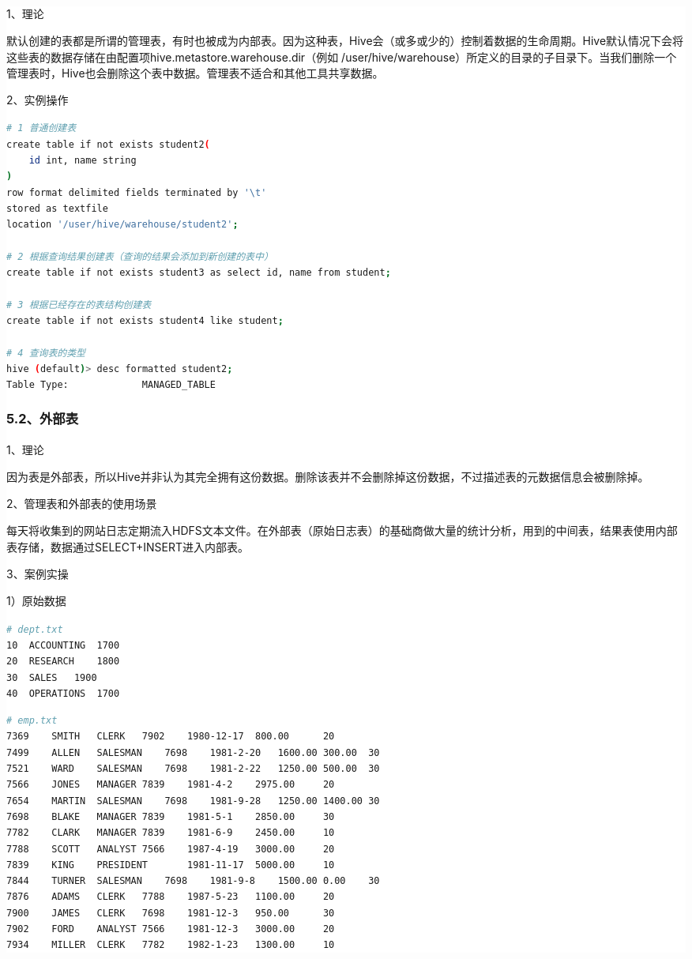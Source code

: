 1、理论

​	默认创建的表都是所谓的管理表，有时也被成为内部表。因为这种表，Hive会（或多或少的）控制着数据的生命周期。Hive默认情况下会将这些表的数据存储在由配置项hive.metastore.warehouse.dir（例如 /user/hive/warehouse）所定义的目录的子目录下。当我们删除一个管理表时，Hive也会删除这个表中数据。管理表不适合和其他工具共享数据。

2、实例操作

```sh
# 1 普通创建表
create table if not exists student2(
	id int, name string
)
row format delimited fields terminated by '\t'
stored as textfile
location '/user/hive/warehouse/student2';

# 2 根据查询结果创建表（查询的结果会添加到新创建的表中）
create table if not exists student3 as select id, name from student;

# 3 根据已经存在的表结构创建表
create table if not exists student4 like student;

# 4 查询表的类型
hive (default)> desc formatted student2;
Table Type:             MANAGED_TABLE  
```

### 5.2、外部表

1、理论

​	因为表是外部表，所以Hive并非认为其完全拥有这份数据。删除该表并不会删除掉这份数据，不过描述表的元数据信息会被删除掉。

2、管理表和外部表的使用场景

​	每天将收集到的网站日志定期流入HDFS文本文件。在外部表（原始日志表）的基础商做大量的统计分析，用到的中间表，结果表使用内部表存储，数据通过SELECT+INSERT进入内部表。

3、案例实操

1）原始数据

```sh
# dept.txt
10	ACCOUNTING	1700
20	RESEARCH	1800
30	SALES	1900
40	OPERATIONS	1700
```

```sh
# emp.txt
7369	SMITH	CLERK	7902	1980-12-17	800.00		20
7499	ALLEN	SALESMAN	7698	1981-2-20	1600.00	300.00	30
7521	WARD	SALESMAN	7698	1981-2-22	1250.00	500.00	30
7566	JONES	MANAGER	7839	1981-4-2	2975.00		20
7654	MARTIN	SALESMAN	7698	1981-9-28	1250.00	1400.00	30
7698	BLAKE	MANAGER	7839	1981-5-1	2850.00		30
7782	CLARK	MANAGER	7839	1981-6-9	2450.00		10
7788	SCOTT	ANALYST	7566	1987-4-19	3000.00		20
7839	KING	PRESIDENT		1981-11-17	5000.00		10
7844	TURNER	SALESMAN	7698	1981-9-8	1500.00	0.00	30
7876	ADAMS	CLERK	7788	1987-5-23	1100.00		20
7900	JAMES	CLERK	7698	1981-12-3	950.00		30
7902	FORD	ANALYST	7566	1981-12-3	3000.00		20
7934	MILLER	CLERK	7782	1982-1-23	1300.00		10
```
